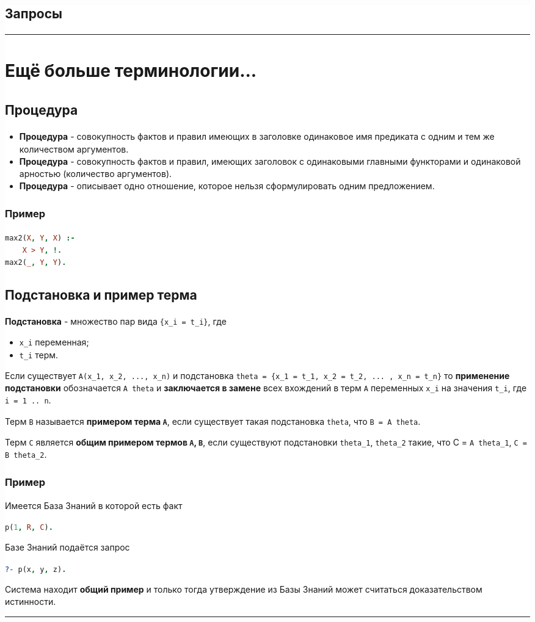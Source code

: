 ## Запросы

---

# Ещё больше терминологии...

## Процедура

- __Процедура__ - совокупность фактов и правил имеющих в заголовке одинаковое имя предиката с одним и тем же количеством аргументов.
- __Процедура__ - совокупность фактов и правил, имеющих заголовок с одинаковыми главными функторами и одинаковой арностью (количество аргументов).
- __Процедура__ - описывает одно отношение, которое нельзя сформулировать одним предложением.

### Пример
```prolog
max2(X, Y, X) :-
    X > Y, !.
max2(_, Y, Y).
```

## Подстановка и пример терма
__Подстановка__ - множество пар вида `{x_i = t_i}`, где
- `x_i` переменная;
- `t_i` терм.

Если существует `A(x_1, x_2, ..., x_n)` и подстановка `theta = {x_1 = t_1, x_2 = t_2, ... , x_n = t_n}` то __применение подстановки__ обозначается `A theta` и __заключается в замене__ всех вхождений в терм `А` переменных `x_i` на значения `t_i`, где `i = 1 .. n`.

Терм `В` называется __примером терма `А`__, если существует такая подстановка `theta`, что `B = A theta`. 

Терм `C` является __общим примером термов `А`, `В`__, если существуют подстановки `theta_1`, `theta_2` такие, что C = `A theta_1`, `C = B theta_2`.

### Пример
Имеется База Знаний в которой есть факт
```prolog
p(1, R, C).
```
Базе Знаний подаётся запрос 
```prolog
?- p(x, y, z).
```

Cистема находит __общий пример__ и только тогда утверждение из Базы Знаний может считаться доказательством истинности.

---
